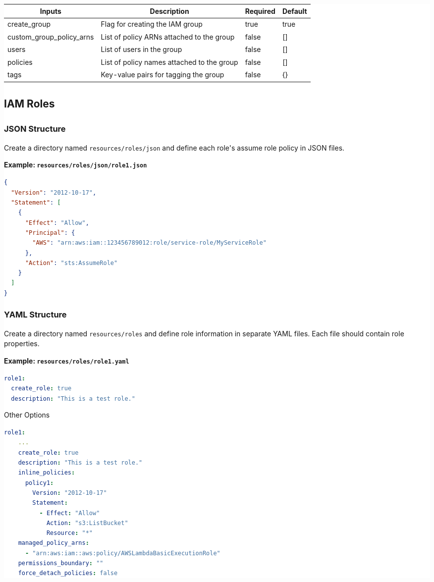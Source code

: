 | Inputs                       | Description                                      | Required | Default |
|------------------------------|--------------------------------------------------|----------|---------|
| create_group                 | Flag for creating the IAM group                  | true     | true    |
| custom_group_policy_arns     | List of policy ARNs attached to the group        | false    | []      |
| users                        | List of users in the group                       | false    | []      |
| policies                     | List of policy names attached to the group       | false    | []      |
| tags                         | Key-value pairs for tagging the group            | false    | {}      |


## IAM Roles

### JSON Structure

Create a directory named `resources/roles/json` and define each role's assume role policy in JSON files.

**Example: `resources/roles/json/role1.json`**

```json
{
  "Version": "2012-10-17",
  "Statement": [
    {
      "Effect": "Allow",
      "Principal": {
        "AWS": "arn:aws:iam::123456789012:role/service-role/MyServiceRole"
      },
      "Action": "sts:AssumeRole"
    }
  ]
}
```


### YAML Structure

Create a directory named `resources/roles` and define role information in separate YAML files. Each file should contain role properties.

**Example: `resources/roles/role1.yaml`**

```yaml
role1:
  create_role: true
  description: "This is a test role."
```

Other Options
```yaml
role1:
    ...
    create_role: true
    description: "This is a test role."
    inline_policies:
      policy1:
        Version: "2012-10-17"
        Statement:
          - Effect: "Allow"
            Action: "s3:ListBucket"
            Resource: "*"
    managed_policy_arns:
      - "arn:aws:iam::aws:policy/AWSLambdaBasicExecutionRole"
    permissions_boundary: ""
    force_detach_policies: false
```